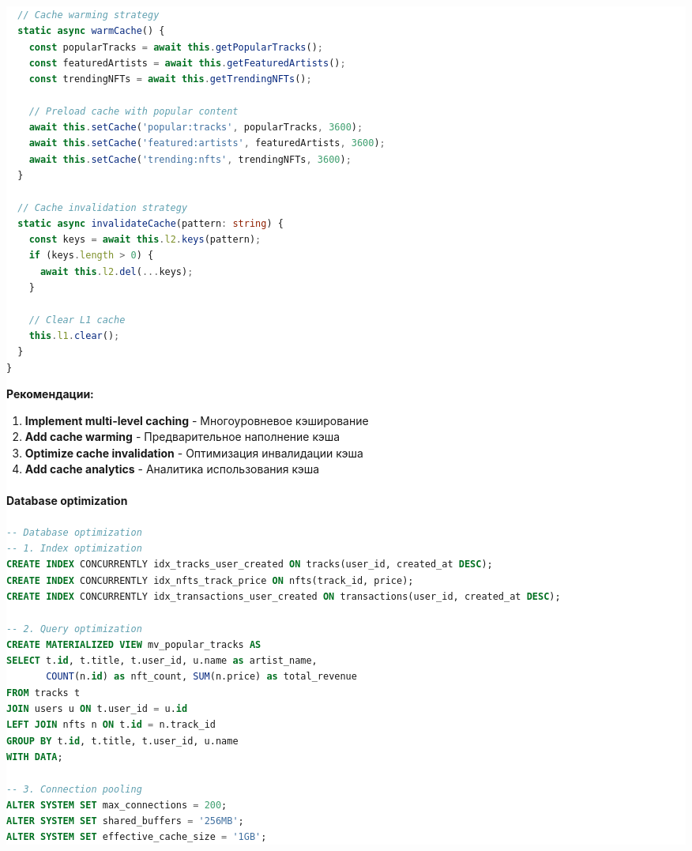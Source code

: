 ```typescript
  // Cache warming strategy
  static async warmCache() {
    const popularTracks = await this.getPopularTracks();
    const featuredArtists = await this.getFeaturedArtists();
    const trendingNFTs = await this.getTrendingNFTs();
    
    // Preload cache with popular content
    await this.setCache('popular:tracks', popularTracks, 3600);
    await this.setCache('featured:artists', featuredArtists, 3600);
    await this.setCache('trending:nfts', trendingNFTs, 3600);
  }
  
  // Cache invalidation strategy
  static async invalidateCache(pattern: string) {
    const keys = await this.l2.keys(pattern);
    if (keys.length > 0) {
      await this.l2.del(...keys);
    }
    
    // Clear L1 cache
    this.l1.clear();
  }
}
```

**Рекомендации:**
1. **Implement multi-level caching** - Многоуровневое кэширование
2. **Add cache warming** - Предварительное наполнение кэша
3. **Optimize cache invalidation** - Оптимизация инвалидации кэша
4. **Add cache analytics** - Аналитика использования кэша

#### Database optimization
```sql
-- Database optimization
-- 1. Index optimization
CREATE INDEX CONCURRENTLY idx_tracks_user_created ON tracks(user_id, created_at DESC);
CREATE INDEX CONCURRENTLY idx_nfts_track_price ON nfts(track_id, price);
CREATE INDEX CONCURRENTLY idx_transactions_user_created ON transactions(user_id, created_at DESC);

-- 2. Query optimization
CREATE MATERIALIZED VIEW mv_popular_tracks AS
SELECT t.id, t.title, t.user_id, u.name as artist_name, 
       COUNT(n.id) as nft_count, SUM(n.price) as total_revenue
FROM tracks t
JOIN users u ON t.user_id = u.id
LEFT JOIN nfts n ON t.id = n.track_id
GROUP BY t.id, t.title, t.user_id, u.name
WITH DATA;

-- 3. Connection pooling
ALTER SYSTEM SET max_connections = 200;
ALTER SYSTEM SET shared_buffers = '256MB';
ALTER SYSTEM SET effective_cache_size = '1GB';
```
